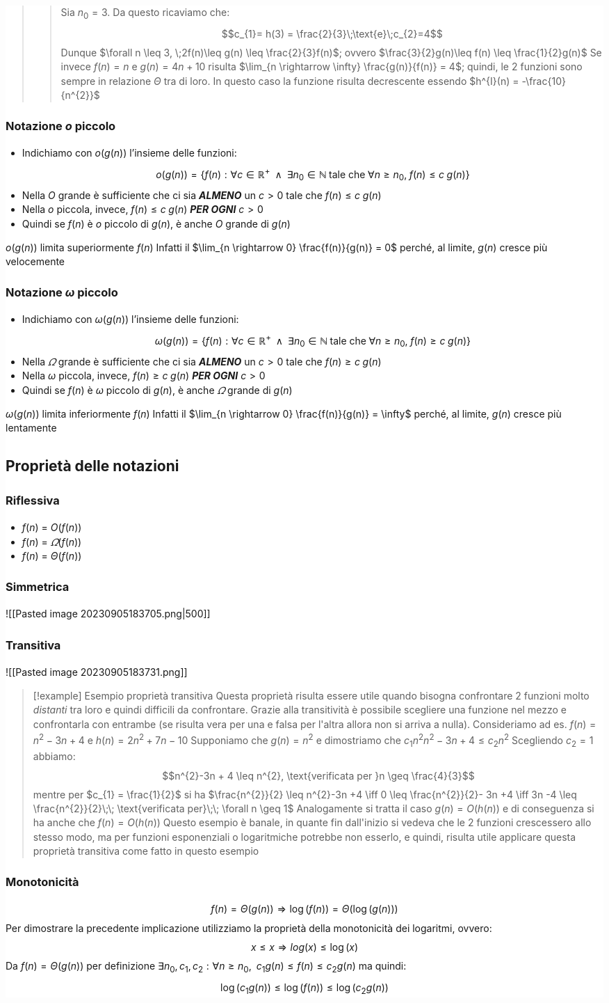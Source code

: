 > > Sia $n_{0} = 3$. Da questo ricaviamo che:$$c_{1}= h(3) = \frac{2}{3}\;\text{e}\;c_{2}=4$$ Dunque $\forall n \leq 3, \;2f(n)\leq g(n) \leq \frac{2}{3}f(n)$; ovvero $\frac{3}{2}g(n)\leq f(n) \leq \frac{1}{2}g(n)$
> Se invece $f(n) = n$ e $g(n) = 4n + 10$ risulta $\lim_{n \rightarrow \infty} \frac{g(n)}{f(n)} = 4$; quindi, le $2$ funzioni sono sempre in relazione $\Theta$ tra di loro. In questo caso la funzione risulta decrescente essendo $h^{I}(n) = -\frac{10}{n^{2}}$
### Notazione $o$ piccolo
- Indichiamo con $o(g(n))$ l’insieme delle funzioni:
$$o(g(n))= \left\{ f(n): \forall c \in \mathbb{R}^{+}\;\; \land \;\; \exists n_{0}\in \mathbb{N} \; \text{tale che}\; \forall n\geq n_{0},\; f(n)\leq c \;g(n)\right\}$$
- Nella $O$ grande è sufficiente che ci sia ***ALMENO*** un $c>0$ tale che $f(n)\leq c\;g(n)$
- Nella $o$ piccola, invece, $f(n)\leq c\;g(n)$ ***PER OGNI*** $c>0$  
- Quindi se $f(n)$ è $o$ piccolo di $g(n)$, è anche $O$ grande di $g(n)$

$o(g(n))$ limita superiormente $f(n)$
Infatti il $\lim_{n \rightarrow 0} \frac{f(n)}{g(n)} = 0$ perché, al limite, $g(n)$ cresce più velocemente
### Notazione $\omega$ piccolo
- Indichiamo con $\omega(g(n))$ l’insieme delle funzioni:
$$\omega(g(n))= \left\{ f(n): \forall c \in \mathbb{R}^{+}\;\; \land \;\; \exists n_{0}\in \mathbb{N} \; \text{tale che}\; \forall n\geq n_{0},\; f(n)\geq c\;g(n)\right\}$$
- Nella $\varOmega$ grande è sufficiente che ci sia ***ALMENO*** un $c>0$ tale che $f(n)\geq c\;g(n)$
- Nella $\omega$ piccola, invece, $f(n)\geq c\;g(n)$ ***PER OGNI*** $c>0$  
- Quindi se $f(n)$ è $\omega$ piccolo di $g(n)$, è anche $\varOmega$ grande di $g(n)$

$\omega(g(n))$ limita inferiormente $f(n)$
Infatti il $\lim_{n \rightarrow 0} \frac{f(n)}{g(n)} = \infty$ perché, al limite, $g(n)$ cresce più lentamente
## Proprietà delle notazioni
### Riflessiva
- $f(n)$ = $O(f(n))$
- $f(n)$ = $\varOmega(f(n))$
- $f(n)$ = $\Theta(f(n))$
### Simmetrica
![[Pasted image 20230905183705.png|500]]
### Transitiva
![[Pasted image 20230905183731.png]]
>[!example] Esempio proprietà transitiva
> Questa proprietà risulta essere utile quando bisogna confrontare $2$ funzioni molto *distanti* tra loro e quindi difficili da confrontare. 
> Grazie alla transitività è possibile scegliere una funzione nel mezzo e confrontarla con entrambe (se risulta vera per una e falsa per l'altra allora non si arriva a nulla).
> Consideriamo ad es. $f(n) = n^{2}-3n + 4$ e $h(n) = 2n^{2}+7n -10$
> Supponiamo che $g(n) = n^{2}$ e dimostriamo che $c_{1}n^{2} n^{2}-3n + 4 \leq c_{2}n^{2}$
> Scegliendo $c_{2}= 1$ abbiamo:$$n^{2}-3n + 4 \leq n^{2}, \text{verificata per }n \geq \frac{4}{3}$$ mentre per $c_{1} = \frac{1}{2}$ si ha $\frac{n^{2}}{2} \leq n^{2}-3n +4 \iff 0 \leq \frac{n^{2}}{2}- 3n +4 \iff 3n -4 \leq \frac{n^{2}}{2}\;\; \text{verificata per}\;\; \forall n \geq 1$
> Analogamente si tratta il caso $g(n) = O(h(n))$ e di conseguenza si ha anche che $f(n) = O(h(n))$
> Questo esempio è banale, in quante fin dall'inizio si vedeva che le $2$ funzioni crescessero allo stesso modo, ma per funzioni esponenziali o logaritmiche potrebbe non esserlo, e quindi, risulta utile applicare questa proprietà transitiva come fatto in questo esempio
### Monotonicità
$$f(n) = \Theta(g(n)) \Longrightarrow \log(f(n)) = \Theta(\log(g(n)))$$
Per dimostrare la precedente implicazione utilizziamo la proprietà della monotonicità dei logaritmi, ovvero:$$x \leq x \Longrightarrow log(x) \leq \log(x)$$
Da $f(n) = \Theta(g(n))$ per definizione $\exists n_{0}, c_{1},c_{2}: \forall n \geq n_{0},\;\; c_{1}g(n) \leq f(n) \leq c_{2}g(n)$ ma quindi:$$\log(c_{1}g(n)) \leq \log(f(n)) \leq \log(c_{2}g(n))$$